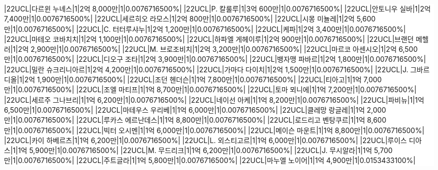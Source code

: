 |22UCL|다르윈 누녜스|1|2억 8,000만|1|0.0076716500%|
|22UCL|P. 칼룰루|1|3억 600만|1|0.0076716500%|
|22UCL|안토니우 실바|1|2억 7,400만|1|0.0076716500%|
|22UCL|세르히오 라모스|1|2억 800만|1|0.0076716500%|
|22UCL|시몽 미뇰레|1|2억 5,600만|1|0.0076716500%|
|22UCL|C. 터터루샤누|1|2억 1,200만|1|0.0076716500%|
|22UCL|케파|1|2억 3,400만|1|0.0076716500%|
|22UCL|마테오 코바치치|1|2억 1,100만|1|0.0076716500%|
|22UCL|하파엘 게헤이루|1|2억 900만|1|0.0076716500%|
|22UCL|브랜던 메헬러|1|2억 2,900만|1|0.0076716500%|
|22UCL|M. 브로조비치|1|2억 3,200만|1|0.0076716500%|
|22UCL|마르코 아센시오|1|2억 6,500만|1|0.0076716500%|
|22UCL|디오구 조타|1|2억 3,900만|1|0.0076716500%|
|22UCL|뱅자맹 파바르|1|2억 1,800만|1|0.0076716500%|
|22UCL|밀란 슈크리니아르|1|2억 4,200만|1|0.0076716500%|
|22UCL|가마다 다이치|1|2억 1,500만|1|0.0076716500%|
|22UCL|J. 그바르디올|1|2억 1,900만|1|0.0076716500%|
|22UCL|조던 헨더슨|1|1억 7,800만|1|0.0076716500%|
|22UCL|티아고|1|1억 7,000만|1|0.0076716500%|
|22UCL|조엘 마티프|1|1억 8,700만|1|0.0076716500%|
|22UCL|토마 뫼니에|1|1억 7,200만|1|0.0076716500%|
|22UCL|세르주 그나브리|1|1억 6,200만|1|0.0076716500%|
|22UCL|네이선 아케|1|1억 8,200만|1|0.0076716500%|
|22UCL|파비뉴|1|1억 6,500만|1|0.0076716500%|
|22UCL|마테우스 우리베|1|1억 6,000만|1|0.0076716500%|
|22UCL|클레망 랑글레|1|1억 2,000만|1|0.0076716500%|
|22UCL|루카스 에르난데스|1|1억 8,800만|1|0.0076716500%|
|22UCL|로드리고 벤탕쿠르|1|1억 8,600만|1|0.0076716500%|
|22UCL|빅터 오시멘|1|1억 6,000만|1|0.0076716500%|
|22UCL|메이슨 마운트|1|1억 8,800만|1|0.0076716500%|
|22UCL|카이 하베르츠|1|1억 6,200만|1|0.0076716500%|
|22UCL|L. 외스티고르|1|1억 6,000만|1|0.0076716500%|
|22UCL|루이스 디아스|1|1억 5,900만|1|0.0076716500%|
|22UCL|M. 무드리크|1|1억 6,200만|1|0.0076716500%|
|22UCL|J. 무시알라|1|1억 5,700만|1|0.0076716500%|
|22UCL|주트글라|1|1억 5,800만|1|0.0076716500%|
|22UCL|마누엘 노이어|1|1억 4,900만|1|0.0153433100%|